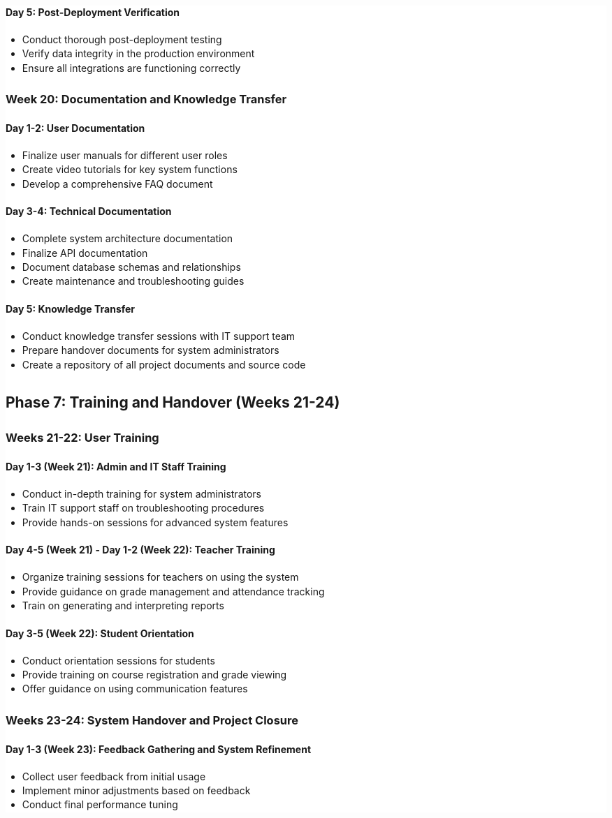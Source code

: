 #### Day 5: Post-Deployment Verification
- Conduct thorough post-deployment testing
- Verify data integrity in the production environment
- Ensure all integrations are functioning correctly

### Week 20: Documentation and Knowledge Transfer

#### Day 1-2: User Documentation
- Finalize user manuals for different user roles
- Create video tutorials for key system functions
- Develop a comprehensive FAQ document

#### Day 3-4: Technical Documentation
- Complete system architecture documentation
- Finalize API documentation
- Document database schemas and relationships
- Create maintenance and troubleshooting guides

#### Day 5: Knowledge Transfer
- Conduct knowledge transfer sessions with IT support team
- Prepare handover documents for system administrators
- Create a repository of all project documents and source code

## Phase 7: Training and Handover (Weeks 21-24)

### Weeks 21-22: User Training

#### Day 1-3 (Week 21): Admin and IT Staff Training
- Conduct in-depth training for system administrators
- Train IT support staff on troubleshooting procedures
- Provide hands-on sessions for advanced system features

#### Day 4-5 (Week 21) - Day 1-2 (Week 22): Teacher Training
- Organize training sessions for teachers on using the system
- Provide guidance on grade management and attendance tracking
- Train on generating and interpreting reports

#### Day 3-5 (Week 22): Student Orientation
- Conduct orientation sessions for students
- Provide training on course registration and grade viewing
- Offer guidance on using communication features

### Weeks 23-24: System Handover and Project Closure

#### Day 1-3 (Week 23): Feedback Gathering and System Refinement
- Collect user feedback from initial usage
- Implement minor adjustments based on feedback
- Conduct final performance tuning
